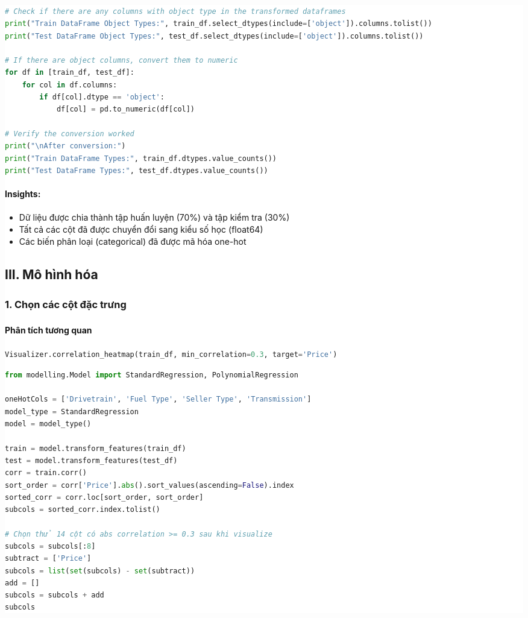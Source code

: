 ```python
# Check if there are any columns with object type in the transformed dataframes
print("Train DataFrame Object Types:", train_df.select_dtypes(include=['object']).columns.tolist())
print("Test DataFrame Object Types:", test_df.select_dtypes(include=['object']).columns.tolist())

# If there are object columns, convert them to numeric
for df in [train_df, test_df]:
    for col in df.columns:
        if df[col].dtype == 'object':
            df[col] = pd.to_numeric(df[col])

# Verify the conversion worked
print("\nAfter conversion:")
print("Train DataFrame Types:", train_df.dtypes.value_counts())
print("Test DataFrame Types:", test_df.dtypes.value_counts())
```

#### Insights:
- Dữ liệu được chia thành tập huấn luyện (70%) và tập kiểm tra (30%)
- Tất cả các cột đã được chuyển đổi sang kiểu số học (float64)
- Các biến phân loại (categorical) đã được mã hóa one-hot

## III. Mô hình hóa

### 1. Chọn các cột đặc trưng

#### Phân tích tương quan

```python
Visualizer.correlation_heatmap(train_df, min_correlation=0.3, target='Price')
```

```python
from modelling.Model import StandardRegression, PolynomialRegression

oneHotCols = ['Drivetrain', 'Fuel Type', 'Seller Type', 'Transmission']
model_type = StandardRegression
model = model_type()

train = model.transform_features(train_df)
test = model.transform_features(test_df)
corr = train.corr()
sort_order = corr['Price'].abs().sort_values(ascending=False).index
sorted_corr = corr.loc[sort_order, sort_order]
subcols = sorted_corr.index.tolist()

# Chọn thử 14 cột có abs correlation >= 0.3 sau khi visualize
subcols = subcols[:8]
subtract = ['Price']
subcols = list(set(subcols) - set(subtract))
add = []
subcols = subcols + add
subcols
```
